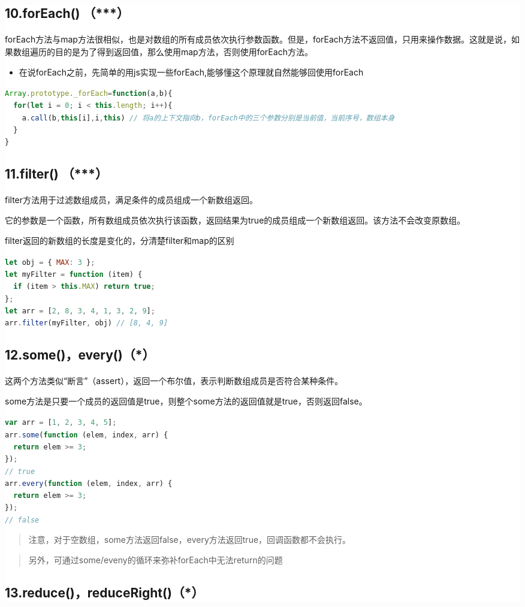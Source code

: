 ## 10.forEach() （***）

forEach方法与map方法很相似，也是对数组的所有成员依次执行参数函数。但是，forEach方法不返回值，只用来操作数据。这就是说，如果数组遍历的目的是为了得到返回值，那么使用map方法，否则使用forEach方法。

* 在说forEach之前，先简单的用js实现一些forEach,能够懂这个原理就自然能够回使用forEach

```js
Array.prototype._forEach=function(a,b){
  for(let i = 0; i < this.length; i++){
    a.call(b,this[i],i,this) // 将a的上下文指向b，forEach中的三个参数分别是当前值，当前序号，数组本身
  }
}
```

## 11.filter() （***）

filter方法用于过滤数组成员，满足条件的成员组成一个新数组返回。

它的参数是一个函数，所有数组成员依次执行该函数，返回结果为true的成员组成一个新数组返回。该方法不会改变原数组。

filter返回的新数组的长度是变化的，分清楚filter和map的区别

```js
let obj = { MAX: 3 };
let myFilter = function (item) {
  if (item > this.MAX) return true;
};
let arr = [2, 8, 3, 4, 1, 3, 2, 9];
arr.filter(myFilter, obj) // [8, 4, 9]
```

## 12.some()，every()（*）

这两个方法类似“断言”（assert），返回一个布尔值，表示判断数组成员是否符合某种条件。

some方法是只要一个成员的返回值是true，则整个some方法的返回值就是true，否则返回false。

```js
var arr = [1, 2, 3, 4, 5];
arr.some(function (elem, index, arr) {
  return elem >= 3;
});
// true
arr.every(function (elem, index, arr) {
  return elem >= 3;
});
// false
```

>注意，对于空数组，some方法返回false，every方法返回true，回调函数都不会执行。

>另外，可通过some/eveny的循环来弥补forEach中无法return的问题

## 13.reduce()，reduceRight()（*）
